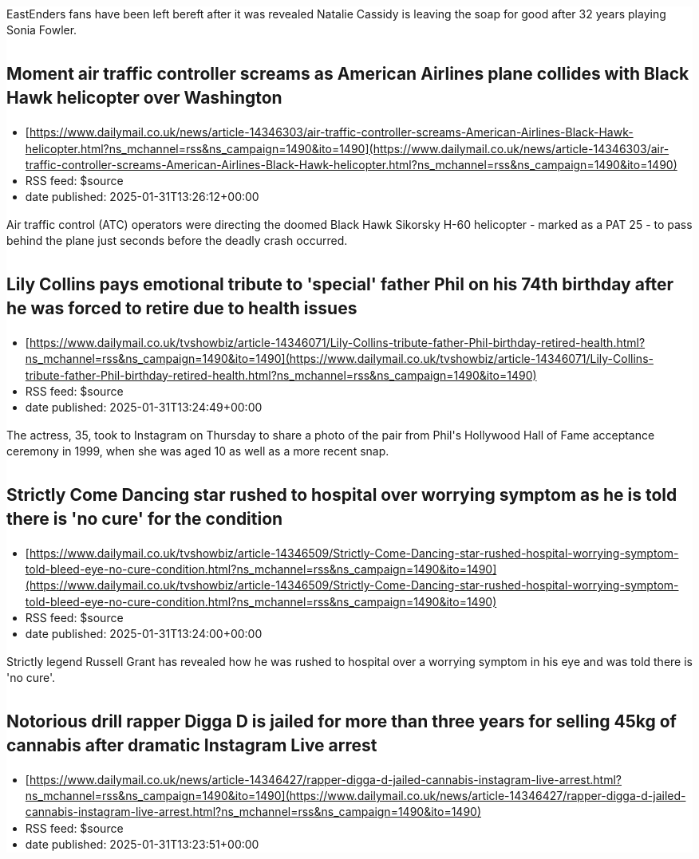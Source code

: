 EastEnders fans have been left bereft after it was revealed Natalie Cassidy is leaving the soap for good after 32 years playing Sonia Fowler.

## Moment air traffic controller screams as American Airlines plane collides with Black Hawk helicopter over Washington
 - [https://www.dailymail.co.uk/news/article-14346303/air-traffic-controller-screams-American-Airlines-Black-Hawk-helicopter.html?ns_mchannel=rss&ns_campaign=1490&ito=1490](https://www.dailymail.co.uk/news/article-14346303/air-traffic-controller-screams-American-Airlines-Black-Hawk-helicopter.html?ns_mchannel=rss&ns_campaign=1490&ito=1490)
 - RSS feed: $source
 - date published: 2025-01-31T13:26:12+00:00

Air traffic control (ATC) operators were directing the doomed Black Hawk Sikorsky H-60 helicopter - marked as a PAT 25 - to pass behind the plane just seconds before the deadly crash occurred.

## Lily Collins pays emotional tribute to 'special' father Phil on his 74th birthday after he was forced to retire due to health issues
 - [https://www.dailymail.co.uk/tvshowbiz/article-14346071/Lily-Collins-tribute-father-Phil-birthday-retired-health.html?ns_mchannel=rss&ns_campaign=1490&ito=1490](https://www.dailymail.co.uk/tvshowbiz/article-14346071/Lily-Collins-tribute-father-Phil-birthday-retired-health.html?ns_mchannel=rss&ns_campaign=1490&ito=1490)
 - RSS feed: $source
 - date published: 2025-01-31T13:24:49+00:00

The actress, 35, took to Instagram on Thursday to share a photo of the pair from Phil's Hollywood Hall of Fame acceptance ceremony in 1999, when she was aged 10 as well as a more recent snap.

## Strictly Come Dancing star rushed to hospital over worrying symptom as he is told there is 'no cure' for the condition
 - [https://www.dailymail.co.uk/tvshowbiz/article-14346509/Strictly-Come-Dancing-star-rushed-hospital-worrying-symptom-told-bleed-eye-no-cure-condition.html?ns_mchannel=rss&ns_campaign=1490&ito=1490](https://www.dailymail.co.uk/tvshowbiz/article-14346509/Strictly-Come-Dancing-star-rushed-hospital-worrying-symptom-told-bleed-eye-no-cure-condition.html?ns_mchannel=rss&ns_campaign=1490&ito=1490)
 - RSS feed: $source
 - date published: 2025-01-31T13:24:00+00:00

Strictly legend Russell Grant has revealed how he was rushed to hospital over a worrying symptom in his eye and was told there is 'no cure'.

## Notorious drill rapper Digga D is jailed for more than three years for selling 45kg of cannabis after dramatic Instagram Live arrest
 - [https://www.dailymail.co.uk/news/article-14346427/rapper-digga-d-jailed-cannabis-instagram-live-arrest.html?ns_mchannel=rss&ns_campaign=1490&ito=1490](https://www.dailymail.co.uk/news/article-14346427/rapper-digga-d-jailed-cannabis-instagram-live-arrest.html?ns_mchannel=rss&ns_campaign=1490&ito=1490)
 - RSS feed: $source
 - date published: 2025-01-31T13:23:51+00:00
